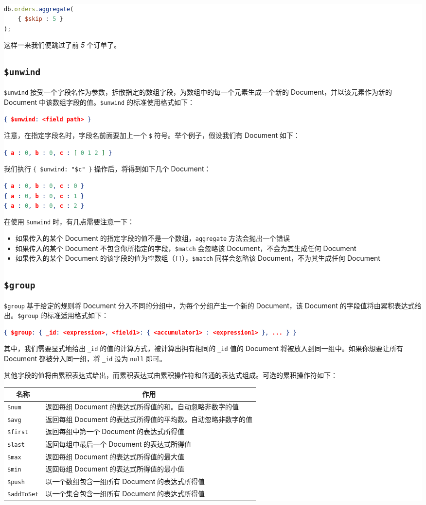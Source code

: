 ```js
db.orders.aggregate(
    { $skip : 5 }
);
```

这样一来我们便跳过了前 *5* 个订单了。

## `$unwind`

`$unwind` 接受一个字段名作为参数，拆散指定的数组字段，为数组中的每一个元素生成一个新的 Document，并以该元素作为新的 Document 中该数组字段的值。`$unwind` 的标准使用格式如下：

```json
{ $unwind: <field path> }
```

注意，在指定字段名时，字段名前面要加上一个 `$` 符号。举个例子，假设我们有 Document 如下：

```json
{ a : 0, b : 0, c : [ 0 1 2 ] }
```

我们执行 `{ $unwind: "$c" }` 操作后，将得到如下几个 Document：

```json
{ a : 0, b : 0, c : 0 }
{ a : 0, b : 0, c : 1 }
{ a : 0, b : 0, c : 2 }
```

在使用 `$unwind` 时，有几点需要注意一下：

- 如果传入的某个 Document 的指定字段的值不是一个数组，`aggregate` 方法会抛出一个错误
- 如果传入的某个 Document 不包含你所指定的字段，`$match` 会忽略该 Document，不会为其生成任何 Document
- 如果传入的某个 Document 的该字段的值为空数组（`[]`），`$match` 同样会忽略该 Document，不为其生成任何 Document

## `$group`

`$group` 基于给定的规则将 Document 分入不同的分组中，为每个分组产生一个新的 Document，该 Document 的字段值将由累积表达式给出。`$group` 的标准适用格式如下：

```json
{ $group: { _id: <expression>, <field1>: { <accumulator1> : <expression1> }, ... } }
```

其中，我们需要显式地给出 `_id` 的值的计算方式，被计算出拥有相同的 `_id` 值的 Document 将被放入到同一组中。如果你想要让所有 Document 都被分入同一组，将 `_id` 设为 `null` 即可。

其他字段的值将由累积表达式给出，而累积表达式由累积操作符和普通的表达式组成。可选的累积操作符如下：

| 名称 | 作用 |
| --- | --- |
| `$num` | 返回每组 Document 的表达式所得值的和。自动忽略非数字的值 |
| `$avg` | 返回每组 Document 的表达式所得值的平均数。自动忽略非数字的值 |
| `$first` | 返回每组中第一个 Document 的表达式所得值 |
| `$last` | 返回每组中最后一个 Document 的表达式所得值 |
| `$max` | 返回每组 Document 的表达式所得值的最大值 |
| `$min` | 返回每组 Document 的表达式所得值的最小值 |
| `$push` | 以一个数组包含一组所有 Document 的表达式所得值 |
| `$addToSet` | 以一个集合包含一组所有 Document 的表达式所得值 |
